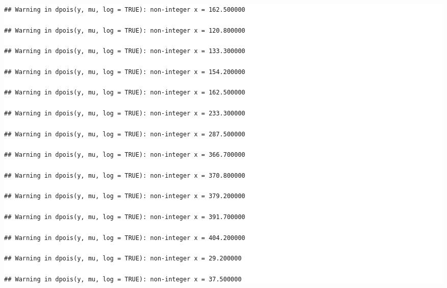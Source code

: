     ## Warning in dpois(y, mu, log = TRUE): non-integer x = 162.500000

    ## Warning in dpois(y, mu, log = TRUE): non-integer x = 120.800000

    ## Warning in dpois(y, mu, log = TRUE): non-integer x = 133.300000

    ## Warning in dpois(y, mu, log = TRUE): non-integer x = 154.200000

    ## Warning in dpois(y, mu, log = TRUE): non-integer x = 162.500000

    ## Warning in dpois(y, mu, log = TRUE): non-integer x = 233.300000

    ## Warning in dpois(y, mu, log = TRUE): non-integer x = 287.500000

    ## Warning in dpois(y, mu, log = TRUE): non-integer x = 366.700000

    ## Warning in dpois(y, mu, log = TRUE): non-integer x = 370.800000

    ## Warning in dpois(y, mu, log = TRUE): non-integer x = 379.200000

    ## Warning in dpois(y, mu, log = TRUE): non-integer x = 391.700000

    ## Warning in dpois(y, mu, log = TRUE): non-integer x = 404.200000

    ## Warning in dpois(y, mu, log = TRUE): non-integer x = 29.200000

    ## Warning in dpois(y, mu, log = TRUE): non-integer x = 37.500000
